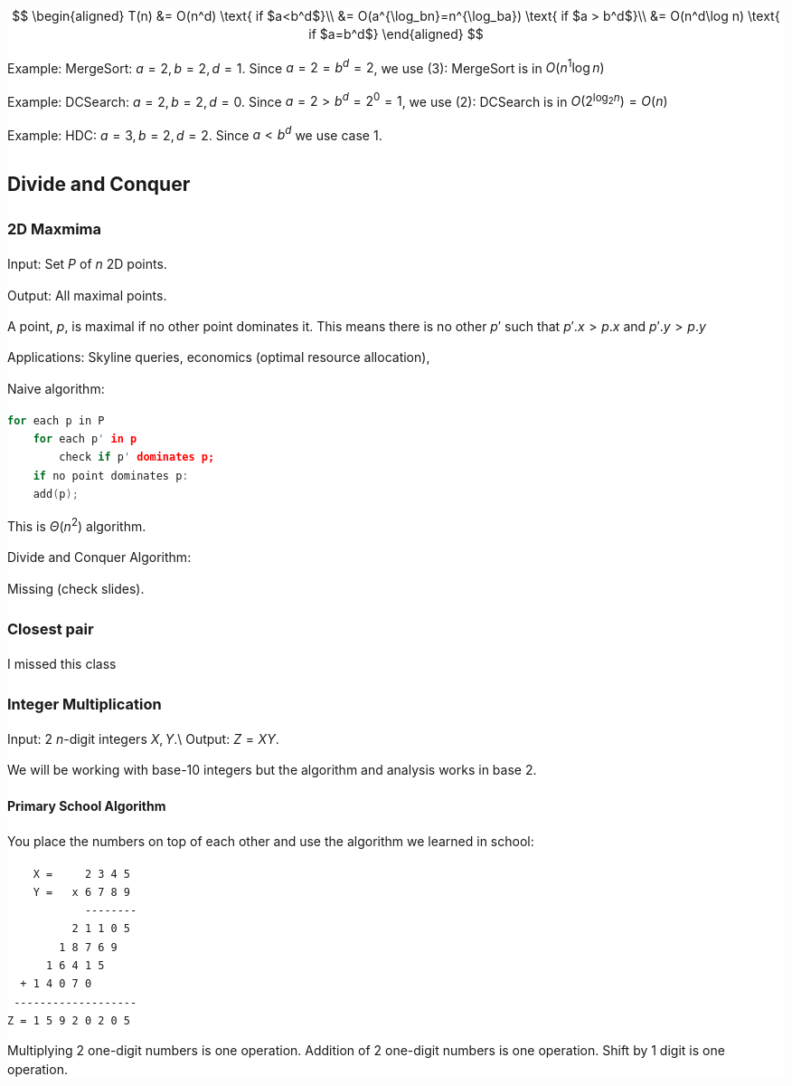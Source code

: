 $$
\begin{aligned}
    T(n) &= O(n^d) \text{ if $a<b^d$}\\
    &= O(a^{\log_bn}=n^{\log_ba}) \text{ if $a > b^d$}\\
    &= O(n^d\log n) \text{ if $a=b^d$}
\end{aligned}
$$

Example: MergeSort: $a = 2, b = 2, d = 1$. Since $a = 2 = b^d = 2$, we use (3): MergeSort is in $O(n^1\log n)$

Example: DCSearch: $a=2,b=2,d=0$. Since $a = 2 > b^d = 2^0 = 1$, we use (2): DCSearch is in $O(2^{\log_2 n}) = O(n)$

Example: HDC: $a=3,b=2,d=2$. Since $a < b^d$ we use case 1.

## Divide and Conquer

### 2D Maxmima

Input: Set $P$ of $n$ 2D points.

Output: All maximal points.

A point, $p$, is maximal if no other point dominates it. This means there is no other $p'$ such that $p'.x > p.x$ and $p'.y > p.y$

Applications: Skyline queries, economics (optimal resource allocation), 

Naive algorithm: 
```C++
for each p in P
    for each p' in p
        check if p' dominates p;
    if no point dominates p:
    add(p);
```
This is $\Theta(n^2)$ algorithm.

Divide and Conquer Algorithm: 

Missing (check slides).

### Closest pair 

I missed this class


### Integer Multiplication
Input: 2 $n$-digit integers $X,Y$.\\
Output: $Z=XY$.

We will be working with base-10 integers but the algorithm and analysis works in base 2.

#### Primary School Algorithm
You place the numbers on top of each other and use the algorithm we learned in school:
```
    X =     2 3 4 5
    Y =   x 6 7 8 9
            --------
          2 1 1 0 5
        1 8 7 6 9
      1 6 4 1 5
  + 1 4 0 7 0
 -------------------
Z = 1 5 9 2 0 2 0 5
```
Multiplying 2 one-digit numbers is one operation. Addition of 2 one-digit numbers is one operation. Shift by 1 digit is one operation.
